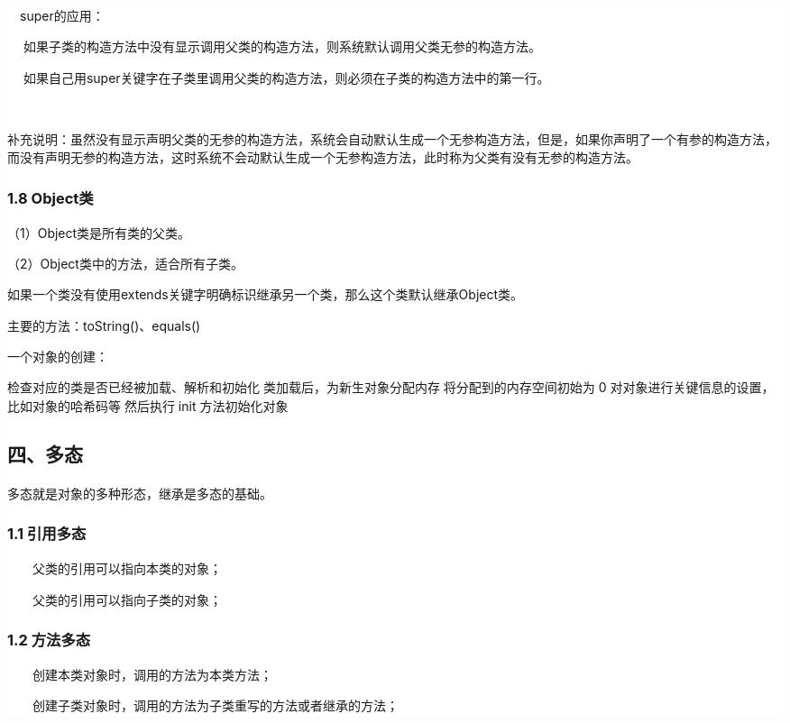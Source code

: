 　super的应用：

　 如果子类的构造方法中没有显示调用父类的构造方法，则系统默认调用父类无参的构造方法。

　 如果自己用super关键字在子类里调用父类的构造方法，则必须在子类的构造方法中的第一行。

　

补充说明：虽然没有显示声明父类的无参的构造方法，系统会自动默认生成一个无参构造方法，但是，如果你声明了一个有参的构造方法，而没有声明无参的构造方法，这时系统不会动默认生成一个无参构造方法，此时称为父类有没有无参的构造方法。


### 1.8 Object类
   （1）Object类是所有类的父类。

   （2）Object类中的方法，适合所有子类。

   如果一个类没有使用extends关键字明确标识继承另一个类，那么这个类默认继承Object类。

   主要的方法：toString()、equals()




一个对象的创建：



检查对应的类是否已经被加载、解析和初始化
类加载后，为新生对象分配内存
将分配到的内存空间初始为 0
对对象进行关键信息的设置，比如对象的哈希码等
然后执行 init 方法初始化对象

## 四、多态
   多态就是对象的多种形态，继承是多态的基础。

### 1.1 引用多态　　　
　　父类的引用可以指向本类的对象；

　　父类的引用可以指向子类的对象；



### 1.2 方法多态
　　创建本类对象时，调用的方法为本类方法；

　　创建子类对象时，调用的方法为子类重写的方法或者继承的方法；